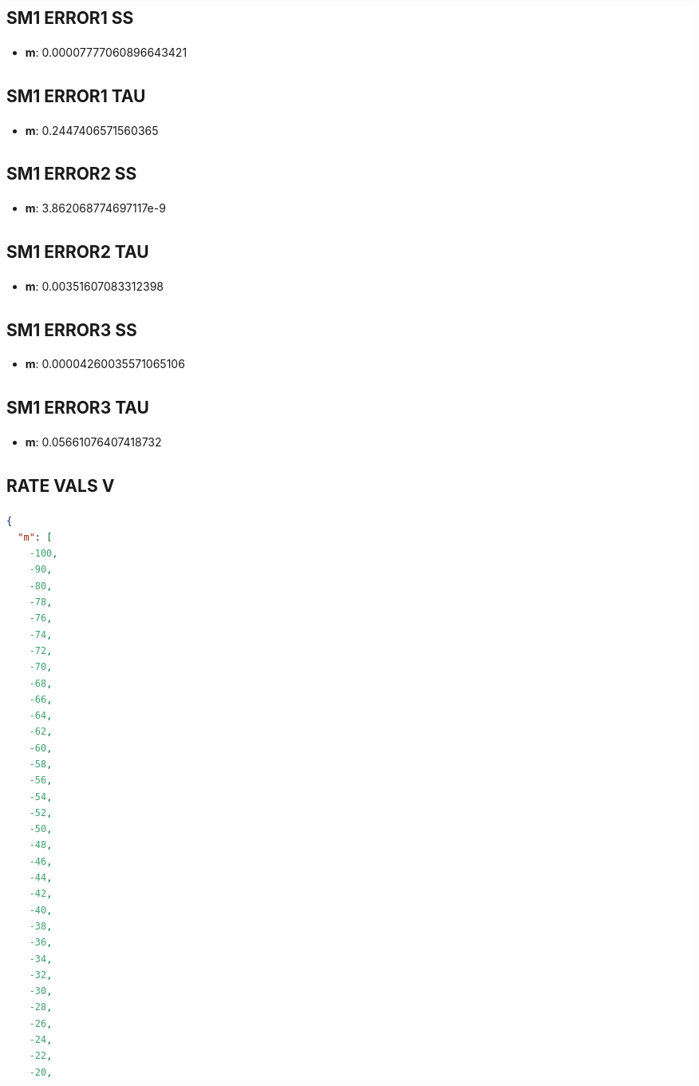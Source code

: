 ## SM1 ERROR1 SS

- **m**: 0.00007777060896643421

## SM1 ERROR1 TAU

- **m**: 0.2447406571560365

## SM1 ERROR2 SS

- **m**: 3.862068774697117e-9

## SM1 ERROR2 TAU

- **m**: 0.00351607083312398

## SM1 ERROR3 SS

- **m**: 0.00004260035571065106

## SM1 ERROR3 TAU

- **m**: 0.05661076407418732

## RATE VALS V

```json
{
  "m": [
    -100,
    -90,
    -80,
    -78,
    -76,
    -74,
    -72,
    -70,
    -68,
    -66,
    -64,
    -62,
    -60,
    -58,
    -56,
    -54,
    -52,
    -50,
    -48,
    -46,
    -44,
    -42,
    -40,
    -38,
    -36,
    -34,
    -32,
    -30,
    -28,
    -26,
    -24,
    -22,
    -20,
```